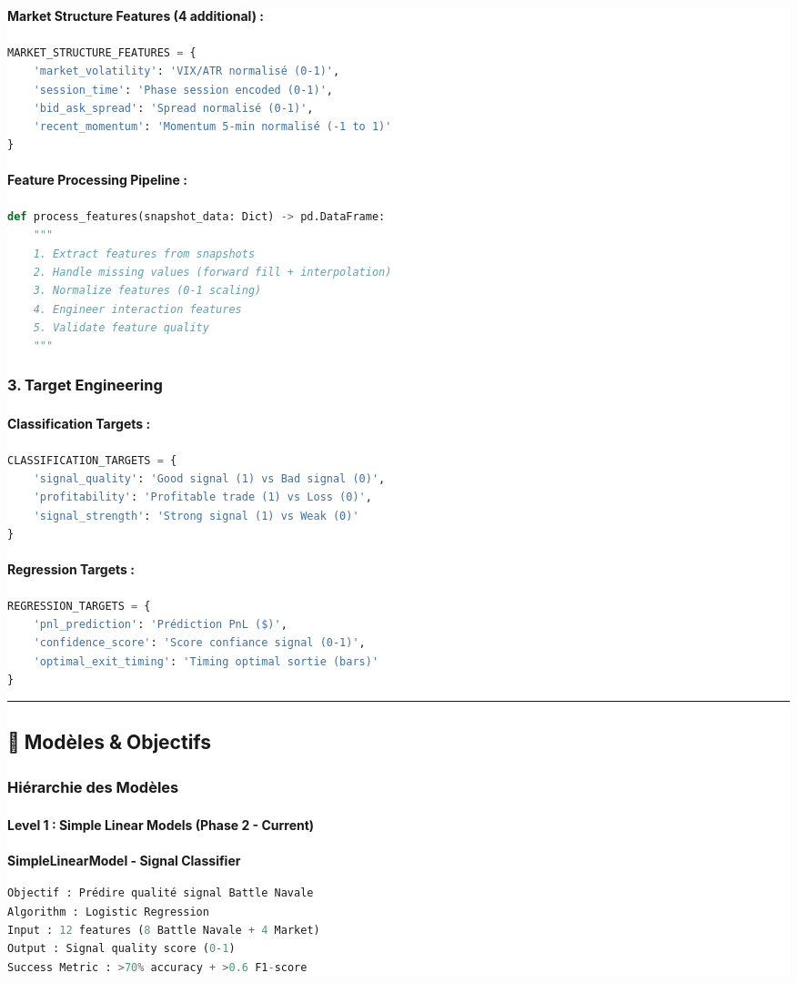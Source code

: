 #### Market Structure Features (4 additional) :
```python
MARKET_STRUCTURE_FEATURES = {
    'market_volatility': 'VIX/ATR normalisé (0-1)',
    'session_time': 'Phase session encoded (0-1)',
    'bid_ask_spread': 'Spread normalisé (0-1)',
    'recent_momentum': 'Momentum 5-min normalisé (-1 to 1)'
}
```

#### Feature Processing Pipeline :
```python
def process_features(snapshot_data: Dict) -> pd.DataFrame:
    """
    1. Extract features from snapshots
    2. Handle missing values (forward fill + interpolation)
    3. Normalize features (0-1 scaling)
    4. Engineer interaction features
    5. Validate feature quality
    """
```

### 3. **Target Engineering**

#### Classification Targets :
```python
CLASSIFICATION_TARGETS = {
    'signal_quality': 'Good signal (1) vs Bad signal (0)',
    'profitability': 'Profitable trade (1) vs Loss (0)', 
    'signal_strength': 'Strong signal (1) vs Weak (0)'
}
```

#### Regression Targets :
```python
REGRESSION_TARGETS = {
    'pnl_prediction': 'Prédiction PnL ($)',
    'confidence_score': 'Score confiance signal (0-1)',
    'optimal_exit_timing': 'Timing optimal sortie (bars)'
}
```

---

## 🎯 Modèles & Objectifs

### Hiérarchie des Modèles

#### Level 1 : **Simple Linear Models** (Phase 2 - Current)

**SimpleLinearModel - Signal Classifier**
```python
Objectif : Prédire qualité signal Battle Navale
Algorithm : Logistic Regression
Input : 12 features (8 Battle Navale + 4 Market)
Output : Signal quality score (0-1)
Success Metric : >70% accuracy + >0.6 F1-score
```
